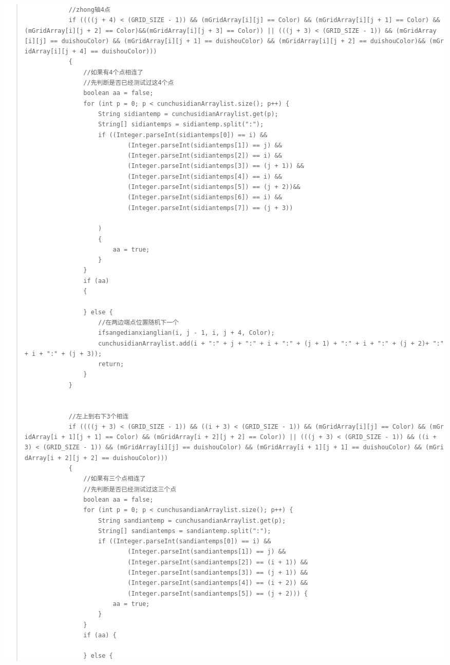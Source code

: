 > 
>                 //zhong轴4点
>                 if ((((j + 4) < (GRID_SIZE - 1)) && (mGridArray[i][j] == Color) && (mGridArray[i][j + 1] == Color) && (mGridArray[i][j + 2] == Color)&&(mGridArray[i][j + 3] == Color)) || (((j + 3) < (GRID_SIZE - 1)) && (mGridArray[i][j] == duishouColor) && (mGridArray[i][j + 1] == duishouColor) && (mGridArray[i][j + 2] == duishouColor)&& (mGridArray[i][j + 4] == duishouColor)))
>                 {
>                     //如果有4个点相连了
>                     //先判断是否已经测试过这4个点
>                     boolean aa = false;
>                     for (int p = 0; p < cunchusidianArraylist.size(); p++) {
>                         String sidiantemp = cunchusidianArraylist.get(p);
>                         String[] sidiantemps = sidiantemp.split(":");
>                         if ((Integer.parseInt(sidiantemps[0]) == i) &&
>                                 (Integer.parseInt(sidiantemps[1]) == j) &&
>                                 (Integer.parseInt(sidiantemps[2]) == i) &&
>                                 (Integer.parseInt(sidiantemps[3]) == (j + 1)) &&
>                                 (Integer.parseInt(sidiantemps[4]) == i) &&
>                                 (Integer.parseInt(sidiantemps[5]) == (j + 2))&&
>                                 (Integer.parseInt(sidiantemps[6]) == i) &&
>                                 (Integer.parseInt(sidiantemps[7]) == (j + 3))
> 
>                         )
>                         {
>                             aa = true;
>                         }
>                     }
>                     if (aa)
>                     {
> 
>                     } else {
>                         //在两边端点位置随机下一个
>                         ifsangedianxianglian(i, j - 1, i, j + 4, Color);
>                         cunchusidianArraylist.add(i + ":" + j + ":" + i + ":" + (j + 1) + ":" + i + ":" + (j + 2)+ ":" + i + ":" + (j + 3));
>                         return;
>                     }
>                 }
> 
> 
>                 //左上到右下3个相连
>                 if ((((j + 3) < (GRID_SIZE - 1)) && ((i + 3) < (GRID_SIZE - 1)) && (mGridArray[i][j] == Color) && (mGridArray[i + 1][j + 1] == Color) && (mGridArray[i + 2][j + 2] == Color)) || (((j + 3) < (GRID_SIZE - 1)) && ((i + 3) < (GRID_SIZE - 1)) && (mGridArray[i][j] == duishouColor) && (mGridArray[i + 1][j + 1] == duishouColor) && (mGridArray[i + 2][j + 2] == duishouColor)))
>                 {
>                     //如果有三个点相连了
>                     //先判断是否已经测试过这三个点
>                     boolean aa = false;
>                     for (int p = 0; p < cunchusandianArraylist.size(); p++) {
>                         String sandiantemp = cunchusandianArraylist.get(p);
>                         String[] sandiantemps = sandiantemp.split(":");
>                         if ((Integer.parseInt(sandiantemps[0]) == i) &&
>                                 (Integer.parseInt(sandiantemps[1]) == j) &&
>                                 (Integer.parseInt(sandiantemps[2]) == (i + 1)) &&
>                                 (Integer.parseInt(sandiantemps[3]) == (j + 1)) &&
>                                 (Integer.parseInt(sandiantemps[4]) == (i + 2)) &&
>                                 (Integer.parseInt(sandiantemps[5]) == (j + 2))) {
>                             aa = true;
>                         }
>                     }
>                     if (aa) {
> 
>                     } else {